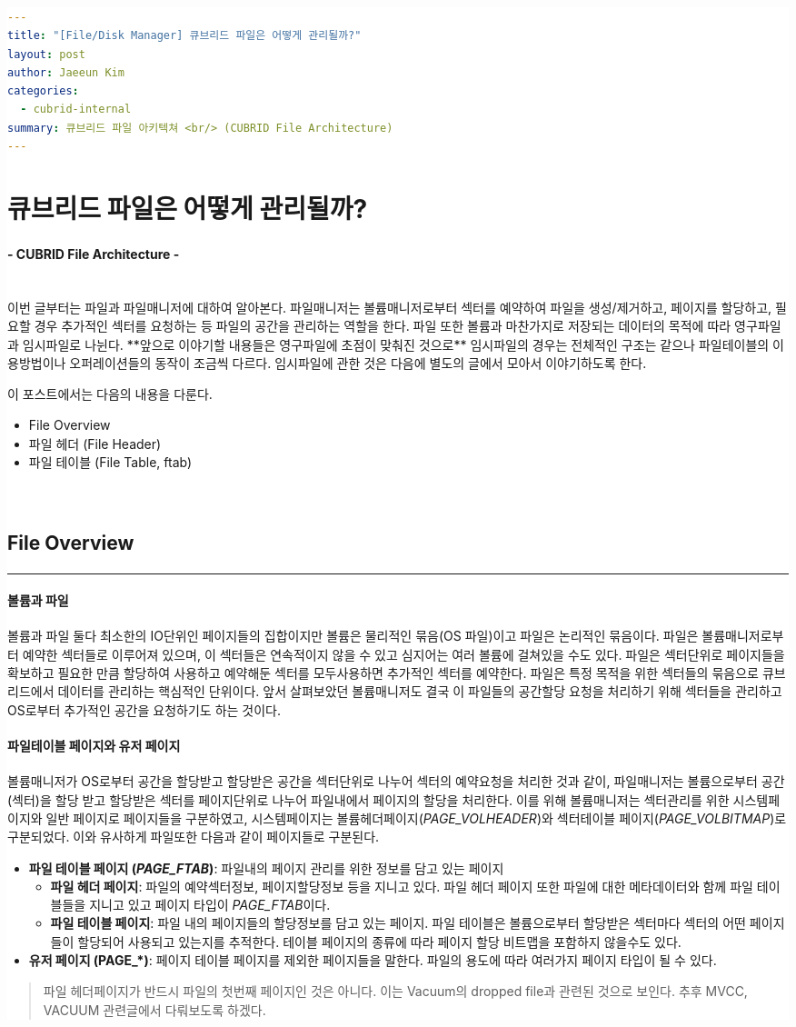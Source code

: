 ```yaml
---
title: "[File/Disk Manager] 큐브리드 파일은 어떻게 관리될까?"
layout: post
author: Jaeeun Kim
categories:
  - cubrid-internal
summary: 큐브리드 파일 아키텍쳐 <br/> (CUBRID File Architecture)
---
```


# **큐브리드 파일은 어떻게 관리될까?**

#### - CUBRID File Architecture -
<br/>
이번 글부터는 파일과 파일매니저에 대하여 알아본다. 파일매니저는 볼륨매니저로부터 섹터를 예약하여 파일을 생성/제거하고, 페이지를 할당하고, 필요할 경우 추가적인 섹터를 요청하는 등 파일의 공간을 관리하는 역할을 한다. 파일 또한 볼륨과 마찬가지로 저장되는 데이터의 목적에 따라 영구파일과 임시파일로 나뉜다. **앞으로 이야기할 내용들은 영구파일에 초점이 맞춰진 것으로** 임시파일의 경우는 전체적인 구조는 같으나 파일테이블의 이용방법이나 오퍼레이션들의 동작이 조금씩 다르다. 임시파일에 관한 것은 다음에 별도의 글에서 모아서 이야기하도록 한다. 

이 포스트에서는 다음의 내용을 다룬다.

* File Overview
* 파일 헤더 (File Header)
* 파일 테이블 (File Table, ftab)

<br/>

## File Overview

---

#### 볼륨과 파일

볼륨과 파일 둘다 최소한의 IO단위인 페이지들의 집합이지만 볼륨은 물리적인 묶음(OS 파일)이고 파일은 논리적인 묶음이다. 파일은 볼륨매니저로부터 예약한 섹터들로 이루어져 있으며, 이 섹터들은 연속적이지 않을 수 있고 심지어는 여러 볼륨에 걸쳐있을 수도 있다. 파일은 섹터단위로 페이지들을 확보하고 필요한 만큼 할당하여 사용하고 예약해둔 섹터를 모두사용하면 추가적인 섹터를 예약한다. 파일은 특정 목적을 위한 섹터들의 묶음으로 큐브리드에서 데이터를 관리하는 핵심적인 단위이다. 앞서 살펴보았던 볼륨매니저도 결국 이 파일들의 공간할당 요청을 처리하기 위해 섹터들을 관리하고 OS로부터 추가적인 공간을 요청하기도 하는 것이다. 

#### 파일테이블 페이지와 유저 페이지

볼륨매니저가 OS로부터 공간을 할당받고 할당받은 공간을 섹터단위로 나누어 섹터의 예약요청을 처리한 것과 같이, 파일매니저는 볼륨으로부터 공간(섹터)을 할당 받고 할당받은 섹터를 페이지단위로 나누어 파일내에서 페이지의 할당을 처리한다. 이를 위해 볼륨매니저는 섹터관리를 위한 시스템페이지와 일반 페이지로 페이지들을 구분하였고, 시스템페이지는 볼륨헤더페이지(*PAGE_VOLHEADER*)와 섹터테이블 페이지(*PAGE_VOLBITMAP*)로 구분되었다. 이와 유사하게 파일또한 다음과 같이 페이지들로 구분된다.

* **파일 테이블 페이지 (*PAGE_FTAB*)**: 파일내의 페이지 관리를 위한 정보를 담고 있는 페이지
  * **파일 헤더 페이지**: 파일의 예약섹터정보, 페이지할당정보 등을 지니고 있다. 파일 헤더 페이지 또한 파일에 대한 메타데이터와 함께 파일 테이블들을 지니고 있고 페이지 타입이 *PAGE_FTAB*이다.
  * **파일 테이블 페이지**: 파일 내의 페이지들의 할당정보를 담고 있는 페이지. 파일 테이블은 볼륨으로부터 할당받은 섹터마다 섹터의 어떤 페이지들이 할당되어 사용되고 있는지를 추적한다. 테이블 페이지의 종류에 따라 페이지 할당 비트맵을 포함하지 않을수도 있다.
* **유저 페이지 (PAGE_*)**: 페이지 테이블 페이지를 제외한 페이지들을 말한다. 파일의 용도에 따라 여러가지 페이지 타입이 될 수 있다. 

> 파일 헤더페이지가 반드시 파일의 첫번째 페이지인 것은 아니다. 이는 Vacuum의 dropped file과 관련된 것으로 보인다. 추후 MVCC, VACUUM 관련글에서 다뤄보도록 하겠다.
